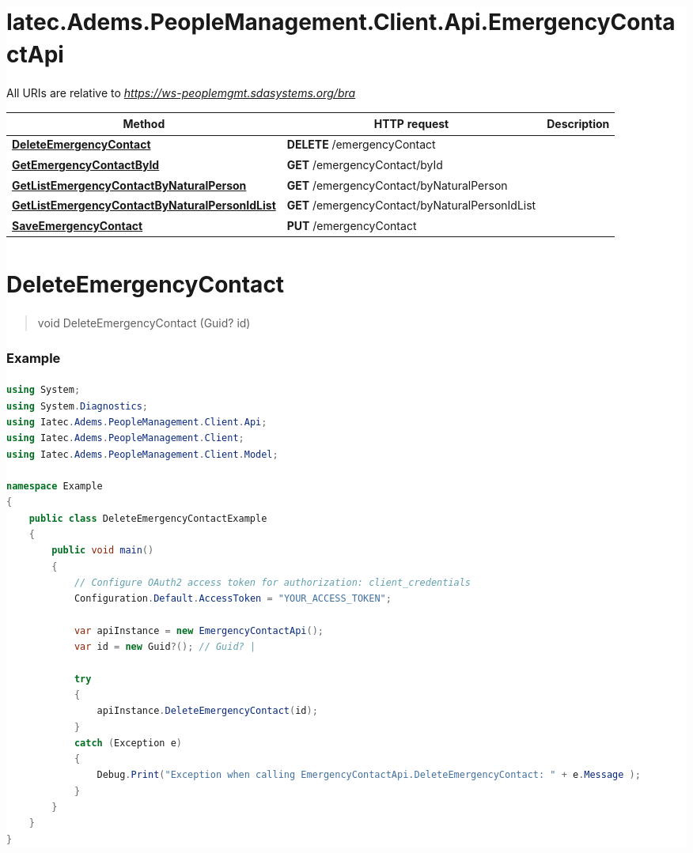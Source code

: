 # Iatec.Adems.PeopleManagement.Client.Api.EmergencyContactApi

All URIs are relative to *https://ws-peoplemgmt.sdasystems.org/bra*

Method | HTTP request | Description
------------- | ------------- | -------------
[**DeleteEmergencyContact**](EmergencyContactApi.md#deleteemergencycontact) | **DELETE** /emergencyContact | 
[**GetEmergencyContactById**](EmergencyContactApi.md#getemergencycontactbyid) | **GET** /emergencyContact/byId | 
[**GetListEmergencyContactByNaturalPerson**](EmergencyContactApi.md#getlistemergencycontactbynaturalperson) | **GET** /emergencyContact/byNaturalPerson | 
[**GetListEmergencyContactByNaturalPersonIdList**](EmergencyContactApi.md#getlistemergencycontactbynaturalpersonidlist) | **GET** /emergencyContact/byNaturalPersonIdList | 
[**SaveEmergencyContact**](EmergencyContactApi.md#saveemergencycontact) | **PUT** /emergencyContact | 


<a name="deleteemergencycontact"></a>
# **DeleteEmergencyContact**
> void DeleteEmergencyContact (Guid? id)



### Example
```csharp
using System;
using System.Diagnostics;
using Iatec.Adems.PeopleManagement.Client.Api;
using Iatec.Adems.PeopleManagement.Client;
using Iatec.Adems.PeopleManagement.Client.Model;

namespace Example
{
    public class DeleteEmergencyContactExample
    {
        public void main()
        {
            // Configure OAuth2 access token for authorization: client_credentials
            Configuration.Default.AccessToken = "YOUR_ACCESS_TOKEN";

            var apiInstance = new EmergencyContactApi();
            var id = new Guid?(); // Guid? | 

            try
            {
                apiInstance.DeleteEmergencyContact(id);
            }
            catch (Exception e)
            {
                Debug.Print("Exception when calling EmergencyContactApi.DeleteEmergencyContact: " + e.Message );
            }
        }
    }
}
```
